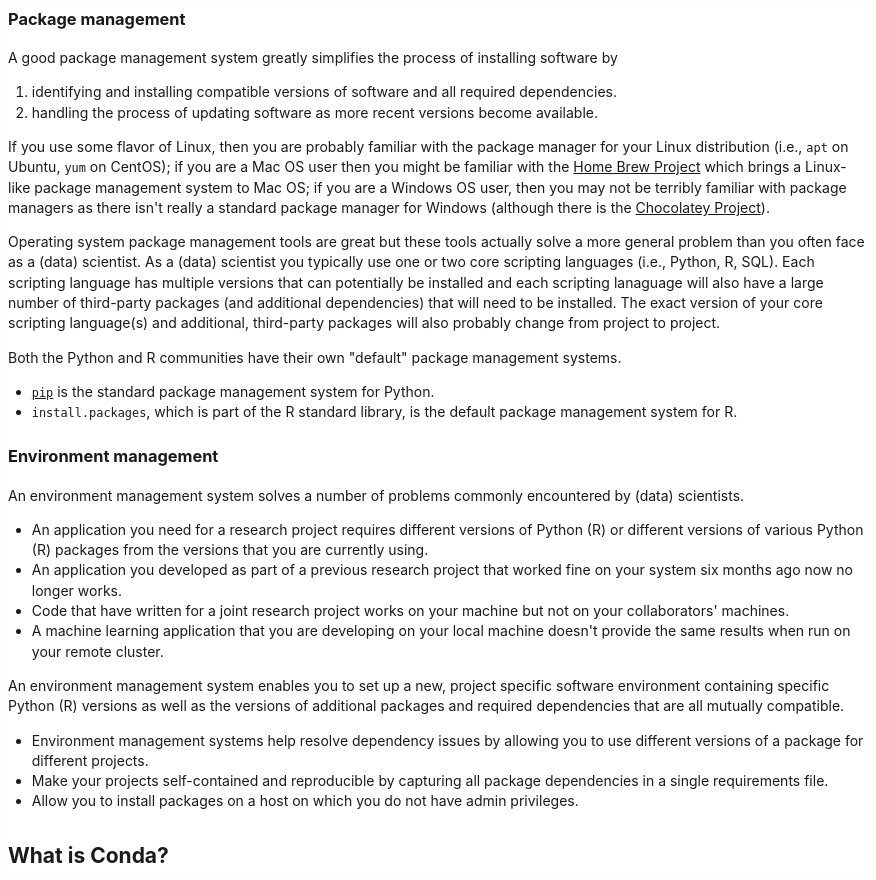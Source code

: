 ### Package management

A good package management system greatly simplifies the process of installing software by 

1.  identifying and installing compatible versions of software and all required dependencies. 
2.  handling the process of updating software as more recent versions become available.

If you use some flavor of Linux, then you are probably familiar with the package manager for your Linux distribution (i.e., `apt` on Ubuntu, `yum` on CentOS); if you are a Mac OS user then you might be familiar with the [Home Brew Project](https://brew.sh/) which brings a Linux-like package management system to Mac OS; if you are a Windows OS user, then you may not be terribly familiar with package managers as there isn't really a standard package manager for Windows (although there is the [Chocolatey Project](https://chocolatey.org/)).  

Operating system package management tools are great but these tools actually solve a more general problem than you often face as a (data) scientist.  As a (data) scientist you typically use one or two core scripting languages (i.e.,  Python, R, SQL). Each scripting language has multiple versions that can potentially be installed and each scripting lanaguage will also have a large number of third-party packages (and additional dependencies) that will need to be installed. The exact version of your core scripting language(s) and additional, third-party packages will also probably change from project to project.

Both the Python and R communities have their own "default" package management systems.

*   [`pip`](https://pip.pypa.io/en/stable/) is the standard package management system for Python.
*   `install.packages`, which is part of the R standard library, is the default package management 
    system for R.

### Environment management

An environment management system solves a number of problems commonly encountered by (data) 
scientists.

*   An application you need for a research project requires different versions of Python (R) or 
    different versions of various Python (R) packages from the versions that you are currently using.
*   An application you developed as part of a previous research project that worked fine on your 
    system six months ago now no longer works.
*   Code that have written for a joint research project works on your machine but not on your 
    collaborators' machines.
*   A machine learning application that you are developing on your local machine doesn't provide 
    the same results when run on your remote cluster.

An environment management system enables you to set up a new, project specific software environment 
containing specific Python (R) versions as well as the versions of additional packages and 
required dependencies that are all mutually compatible.

*   Environment management systems help resolve dependency issues by allowing you to use different 
    versions of a package for different projects.
*   Make your projects self-contained and reproducible by capturing all package dependencies in a 
    single requirements file.
*   Allow you to install packages on a host on which you do not have admin privileges.

## What is Conda?
